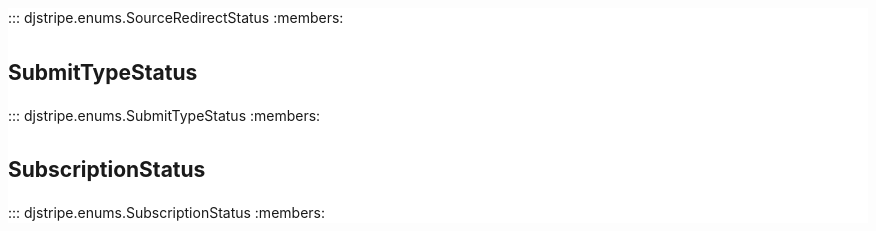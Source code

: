 ::: djstripe.enums.SourceRedirectStatus
    :members:

## SubmitTypeStatus

::: djstripe.enums.SubmitTypeStatus
    :members:

## SubscriptionStatus

::: djstripe.enums.SubscriptionStatus
    :members:
